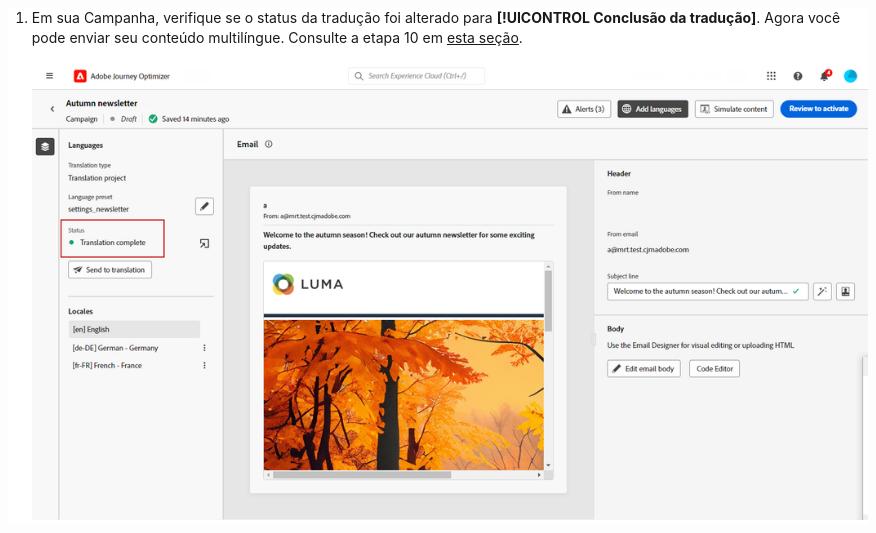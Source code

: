 1. Em sua Campanha, verifique se o status da tradução foi alterado para **[!UICONTROL Conclusão da tradução]**. Agora você pode enviar seu conteúdo multilíngue. Consulte a etapa 10 em [esta seção](#create-multilingual-campaign).

   ![](assets/translation_review_9.png)


